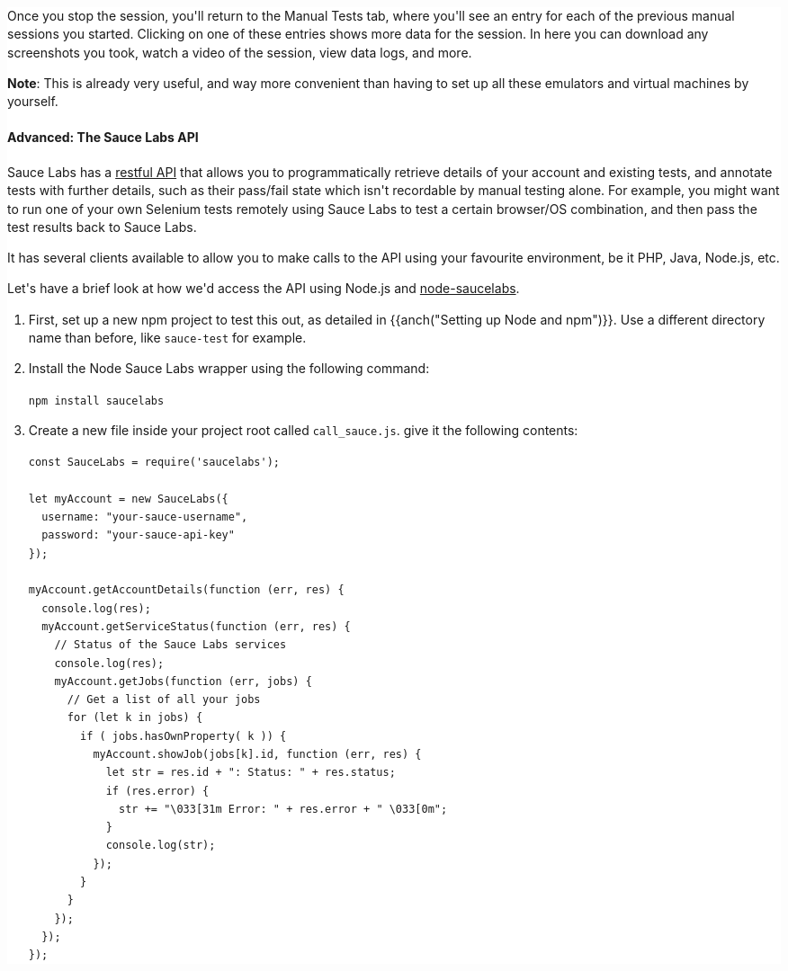 Once you stop the session, you'll return to the Manual Tests tab, where you'll see an entry for each of the previous manual sessions you started. Clicking on one of these entries shows more data for the session. In here you can download any screenshots you took, watch a video of the session, view data logs, and more.

**Note**: This is already very useful, and way more convenient than having to set up all these emulators and virtual machines by yourself.

#### Advanced: The Sauce Labs API

Sauce Labs has a [restful API](https://wiki.saucelabs.com/display/DOCS/The+Sauce+Labs+REST+API) that allows you to programmatically retrieve details of your account and existing tests, and annotate tests with further details, such as their pass/fail state which isn't recordable by manual testing alone. For example, you might want to run one of your own Selenium tests remotely using Sauce Labs to test a certain browser/OS combination, and then pass the test results back to Sauce Labs.

It has several clients available to allow you to make calls to the API using your favourite environment, be it PHP, Java, Node.js, etc.

Let's have a brief look at how we'd access the API using Node.js and [node-saucelabs](https://github.com/danjenkins/node-saucelabs).

1.  First, set up a new npm project to test this out, as detailed in {{anch("Setting up Node and npm")}}. Use a different directory name than before, like `sauce-test` for example.
2.  Install the Node Sauce Labs wrapper using the following command:

        npm install saucelabs

3.  Create a new file inside your project root called `call_sauce.js`. give it the following contents:

        const SauceLabs = require('saucelabs');

        let myAccount = new SauceLabs({
          username: "your-sauce-username",
          password: "your-sauce-api-key"
        });

        myAccount.getAccountDetails(function (err, res) {
          console.log(res);
          myAccount.getServiceStatus(function (err, res) {
            // Status of the Sauce Labs services
            console.log(res);
            myAccount.getJobs(function (err, jobs) {
              // Get a list of all your jobs
              for (let k in jobs) {
                if ( jobs.hasOwnProperty( k )) {
                  myAccount.showJob(jobs[k].id, function (err, res) {
                    let str = res.id + ": Status: " + res.status;
                    if (res.error) {
                      str += "\033[31m Error: " + res.error + " \033[0m";
                    }
                    console.log(str);
                  });
                }
              }
            });
          });
        });
